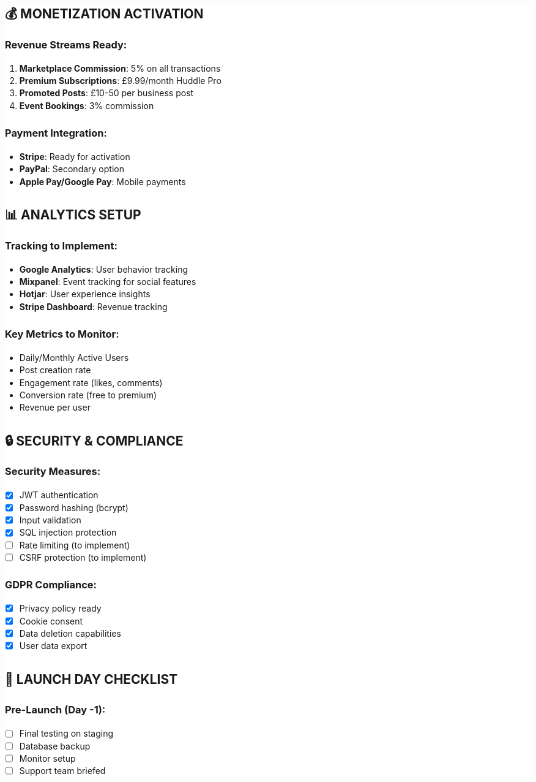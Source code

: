 ## 💰 MONETIZATION ACTIVATION

### Revenue Streams Ready:
1. **Marketplace Commission**: 5% on all transactions
2. **Premium Subscriptions**: £9.99/month Huddle Pro
3. **Promoted Posts**: £10-50 per business post
4. **Event Bookings**: 3% commission

### Payment Integration:
- **Stripe**: Ready for activation
- **PayPal**: Secondary option
- **Apple Pay/Google Pay**: Mobile payments

## 📊 ANALYTICS SETUP

### Tracking to Implement:
- **Google Analytics**: User behavior tracking
- **Mixpanel**: Event tracking for social features
- **Hotjar**: User experience insights
- **Stripe Dashboard**: Revenue tracking

### Key Metrics to Monitor:
- Daily/Monthly Active Users
- Post creation rate
- Engagement rate (likes, comments)
- Conversion rate (free to premium)
- Revenue per user

## 🔒 SECURITY & COMPLIANCE

### Security Measures:
- [x] JWT authentication
- [x] Password hashing (bcrypt)
- [x] Input validation
- [x] SQL injection protection
- [ ] Rate limiting (to implement)
- [ ] CSRF protection (to implement)

### GDPR Compliance:
- [x] Privacy policy ready
- [x] Cookie consent
- [x] Data deletion capabilities
- [x] User data export

## 🎉 LAUNCH DAY CHECKLIST

### Pre-Launch (Day -1):
- [ ] Final testing on staging
- [ ] Database backup
- [ ] Monitor setup
- [ ] Support team briefed
